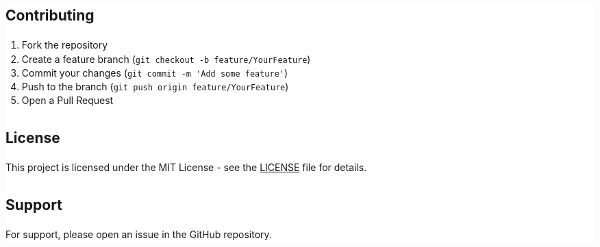 ## Contributing

1. Fork the repository
2. Create a feature branch (`git checkout -b feature/YourFeature`)
3. Commit your changes (`git commit -m 'Add some feature'`)
4. Push to the branch (`git push origin feature/YourFeature`)
5. Open a Pull Request

## License

This project is licensed under the MIT License - see the [LICENSE](LICENSE) file for details.

## Support

For support, please open an issue in the GitHub repository.